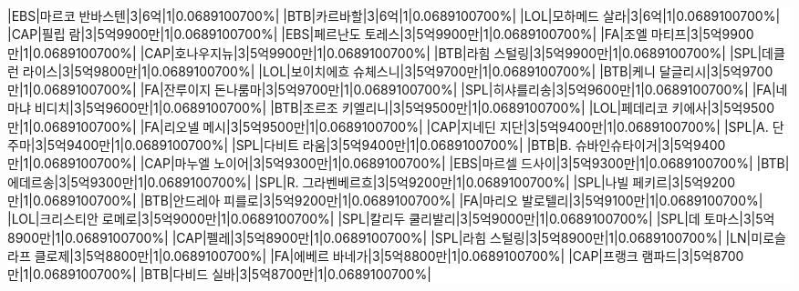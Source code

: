|EBS|마르코 반바스텐|3|6억|1|0.0689100700%|
|BTB|카르바할|3|6억|1|0.0689100700%|
|LOL|모하메드 살라|3|6억|1|0.0689100700%|
|CAP|필립 람|3|5억9900만|1|0.0689100700%|
|EBS|페르난도 토레스|3|5억9900만|1|0.0689100700%|
|FA|조엘 마티프|3|5억9900만|1|0.0689100700%|
|CAP|호나우지뉴|3|5억9900만|1|0.0689100700%|
|BTB|라힘 스털링|3|5억9900만|1|0.0689100700%|
|SPL|데클런 라이스|3|5억9800만|1|0.0689100700%|
|LOL|보이치에흐 슈체스니|3|5억9700만|1|0.0689100700%|
|BTB|케니 달글리시|3|5억9700만|1|0.0689100700%|
|FA|잔루이지 돈나룸마|3|5억9700만|1|0.0689100700%|
|SPL|히샤를리송|3|5억9600만|1|0.0689100700%|
|FA|네마냐 비디치|3|5억9600만|1|0.0689100700%|
|BTB|조르조 키엘리니|3|5억9500만|1|0.0689100700%|
|LOL|페데리코 키에사|3|5억9500만|1|0.0689100700%|
|FA|리오넬 메시|3|5억9500만|1|0.0689100700%|
|CAP|지네딘 지단|3|5억9400만|1|0.0689100700%|
|SPL|A. 단주마|3|5억9400만|1|0.0689100700%|
|SPL|다비트 라움|3|5억9400만|1|0.0689100700%|
|BTB|B. 슈바인슈타이거|3|5억9400만|1|0.0689100700%|
|CAP|마누엘 노이어|3|5억9300만|1|0.0689100700%|
|EBS|마르셀 드사이|3|5억9300만|1|0.0689100700%|
|BTB|에데르송|3|5억9300만|1|0.0689100700%|
|SPL|R. 그라벤베르흐|3|5억9200만|1|0.0689100700%|
|SPL|나빌 페키르|3|5억9200만|1|0.0689100700%|
|BTB|안드레아 피를로|3|5억9200만|1|0.0689100700%|
|FA|마리오 발로텔리|3|5억9100만|1|0.0689100700%|
|LOL|크리스티안 로메로|3|5억9000만|1|0.0689100700%|
|SPL|칼리두 쿨리발리|3|5억9000만|1|0.0689100700%|
|SPL|데 토마스|3|5억8900만|1|0.0689100700%|
|CAP|펠레|3|5억8900만|1|0.0689100700%|
|SPL|라힘 스털링|3|5억8900만|1|0.0689100700%|
|LN|미로슬라프 클로제|3|5억8800만|1|0.0689100700%|
|FA|에베르 바네가|3|5억8800만|1|0.0689100700%|
|CAP|프랭크 램파드|3|5억8700만|1|0.0689100700%|
|BTB|다비드 실바|3|5억8700만|1|0.0689100700%|